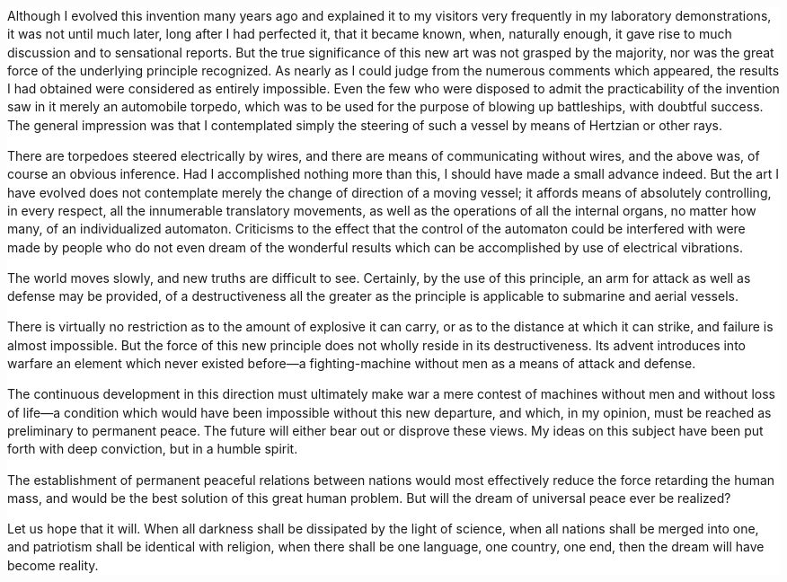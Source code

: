
Although I evolved this invention many years ago and explained it to my visitors very frequently in my laboratory demonstrations, it was not until much later, long after I had perfected it, that it became known, when, naturally enough, it gave rise to much discussion and to sensational reports. But the true significance of this new art was not grasped by the majority, nor was the great force of the underlying principle recognized. As nearly as I could judge from the numerous comments which appeared, the results I had obtained were considered as entirely impossible. Even the few who were disposed to admit the practicability of the invention saw in it merely an automobile torpedo, which was to be used for the purpose of blowing up battleships, with doubtful success. The general impression was that I contemplated simply the steering of such a vessel by means of Hertzian or other rays.

 There are torpedoes steered electrically by wires, and there are means of communicating without wires, and the above was, of course an obvious inference. Had I accomplished nothing more than this, I should have made a small advance indeed. But the art I have evolved does not contemplate merely the change of direction of a moving vessel; it affords means of absolutely controlling, in every respect, all the innumerable translatory movements, as well as the operations of all the internal organs, no matter how many, of an individualized automaton. Criticisms to the effect that the control of the automaton could be interfered with were made by people who do not even dream of the wonderful results which can be accomplished by use of electrical vibrations. 

 The world moves slowly, and new truths are difficult to see. Certainly, by the use of this principle, an arm for attack as well as defense may be provided, of a destructiveness all the greater as the principle is applicable to submarine and aerial vessels. 

 There is virtually no restriction as to the amount of explosive it can carry, or as to the distance at which it can strike, and failure is almost impossible. But the force of this new principle does not wholly reside in its destructiveness. Its advent introduces into warfare an element which never existed before—a fighting-machine without men as a means of attack and defense. 

 The continuous development in this direction must ultimately make war a mere contest of machines without men and without loss of life—a condition which would have been impossible without this new departure, and which, in my opinion, must be reached as preliminary to permanent peace. The future will either bear out or disprove these views. My ideas on this subject have been put forth with deep conviction, but in a humble spirit. 


The establishment of permanent peaceful relations between nations would most effectively reduce the force retarding the human mass, and would be the best solution of this great human problem. But will the dream of universal peace ever be realized? 

Let us hope that it will. When all darkness shall be dissipated by the light of science, when all nations shall be merged into one, and patriotism shall be identical with religion, when there shall be one language, one country, one end, then the dream will have become reality. 
